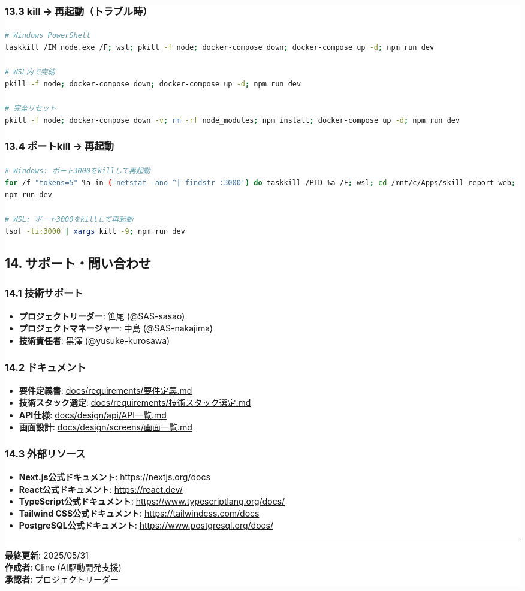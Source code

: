 ### 13.3 kill → 再起動（トラブル時）
```bash
# Windows PowerShell
taskkill /IM node.exe /F; wsl; pkill -f node; docker-compose down; docker-compose up -d; npm run dev

# WSL内で完結
pkill -f node; docker-compose down; docker-compose up -d; npm run dev

# 完全リセット
pkill -f node; docker-compose down -v; rm -rf node_modules; npm install; docker-compose up -d; npm run dev
```

### 13.4 ポートkill → 再起動
```bash
# Windows: ポート3000をkillして再起動
for /f "tokens=5" %a in ('netstat -ano ^| findstr :3000') do taskkill /PID %a /F; wsl; cd /mnt/c/Apps/skill-report-web; npm run dev

# WSL: ポート3000をkillして再起動
lsof -ti:3000 | xargs kill -9; npm run dev
```
## 14. サポート・問い合わせ

### 14.1 技術サポート

- **プロジェクトリーダー**: 笹尾 (@SAS-sasao)
- **プロジェクトマネージャー**: 中島 (@SAS-nakajima)
- **技術責任者**: 黒澤 (@yusuke-kurosawa)

### 14.2 ドキュメント

- **要件定義書**: [docs/requirements/要件定義.md](./要件定義.md)
- **技術スタック選定**: [docs/requirements/技術スタック選定.md](./技術スタック選定.md)
- **API仕様**: [docs/design/api/API一覧.md](../design/api/API一覧.md)
- **画面設計**: [docs/design/screens/画面一覧.md](../design/screens/画面一覧.md)

### 14.3 外部リソース

- **Next.js公式ドキュメント**: https://nextjs.org/docs
- **React公式ドキュメント**: https://react.dev/
- **TypeScript公式ドキュメント**: https://www.typescriptlang.org/docs/
- **Tailwind CSS公式ドキュメント**: https://tailwindcss.com/docs
- **PostgreSQL公式ドキュメント**: https://www.postgresql.org/docs/

---
**最終更新**: 2025/05/31  
**作成者**: Cline (AI駆動開発支援)  
**承認者**: プロジェクトリーダー
